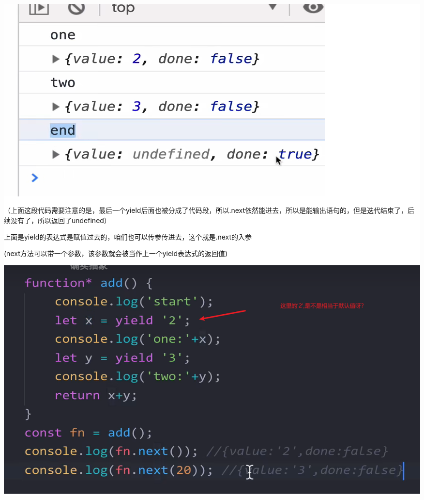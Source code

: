 ![image-20230706190932367](%E6%95%B4%E7%90%86.assets/image-20230706190932367.png)

（上面这段代码需要注意的是，最后一个yield后面也被分成了代码段，所以.next依然能进去，所以是能输出语句的，但是迭代结束了，后续没有了，所以返回了undefined）

上面是yield的表达式是赋值过去的，咱们也可以传参传进去，这个就是.next的入参

(next方法可以带一个参数，该参数就会被当作上一个yield表达式的返回值)







![image-20230706191834756](%E6%95%B4%E7%90%86.assets/image-20230706191834756.png)

